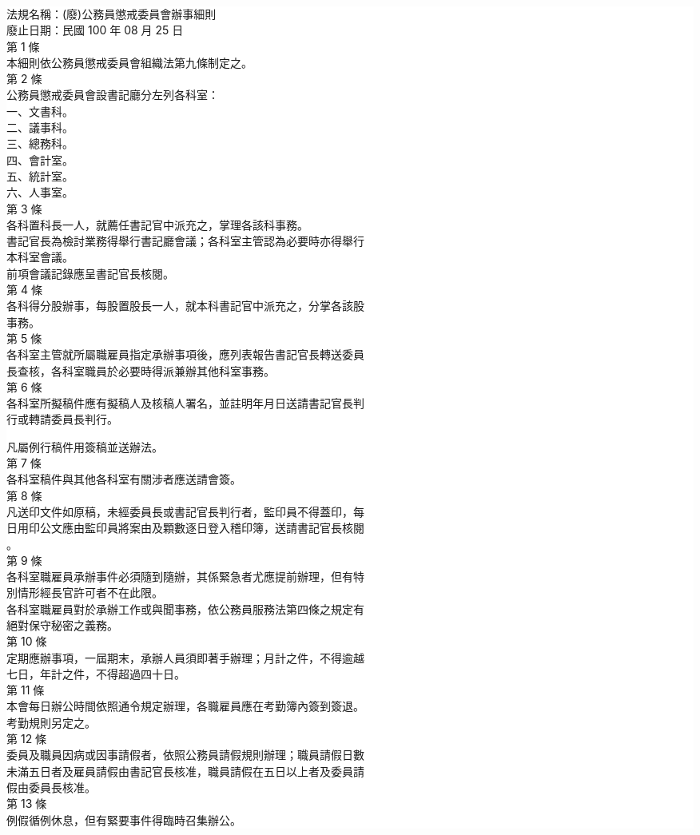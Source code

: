 法規名稱：(廢)公務員懲戒委員會辦事細則  
廢止日期：民國 100 年 08 月 25 日  
第 1 條  
本細則依公務員懲戒委員會組織法第九條制定之。  
第 2 條  
公務員懲戒委員會設書記廳分左列各科室：  
一、文書科。  
二、議事科。  
三、總務科。  
四、會計室。  
五、統計室。  
六、人事室。  
第 3 條  
各科置科長一人，就薦任書記官中派充之，掌理各該科事務。  
書記官長為檢討業務得舉行書記廳會議；各科室主管認為必要時亦得舉行  
本科室會議。  
前項會議記錄應呈書記官長核閱。  
第 4 條  
各科得分股辦事，每股置股長一人，就本科書記官中派充之，分掌各該股  
事務。  
第 5 條  
各科室主管就所屬職雇員指定承辦事項後，應列表報告書記官長轉送委員  
長查核，各科室職員於必要時得派兼辦其他科室事務。  
第 6 條  
各科室所擬稿件應有擬稿人及核稿人署名，並註明年月日送請書記官長判  
行或轉請委員長判行。  


凡屬例行稿件用簽稿並送辦法。  
第 7 條  
各科室稿件與其他各科室有關涉者應送請會簽。  
第 8 條  
凡送印文件如原稿，未經委員長或書記官長判行者，監印員不得蓋印，每  
日用印公文應由監印員將案由及顆數逐日登入稽印簿，送請書記官長核閱  
。  
第 9 條  
各科室職雇員承辦事件必須隨到隨辦，其係緊急者尤應提前辦理，但有特  
別情形經長官許可者不在此限。  
各科室職雇員對於承辦工作或與聞事務，依公務員服務法第四條之規定有  
絕對保守秘密之義務。  
第 10 條  
定期應辦事項，一屆期末，承辦人員須即著手辦理；月計之件，不得逾越  
七日，年計之件，不得超過四十日。  
第 11 條  
本會每日辦公時間依照通令規定辦理，各職雇員應在考勤簿內簽到簽退。  
考勤規則另定之。  
第 12 條  
委員及職員因病或因事請假者，依照公務員請假規則辦理；職員請假日數  
未滿五日者及雇員請假由書記官長核准，職員請假在五日以上者及委員請  
假由委員長核准。  
第 13 條  
例假循例休息，但有緊要事件得臨時召集辦公。  
